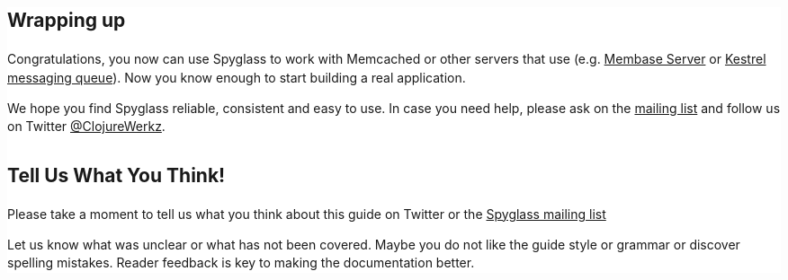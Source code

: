 ## Wrapping up

Congratulations, you now can use Spyglass to work with Memcached or other servers that use (e.g. [Membase Server](http://www.couchbase.com/membase) or [Kestrel messaging queue](https://github.com/robey/kestrel/blob/master/docs/guide.md)). Now you know enough to start building
a real application.

We hope you find Spyglass reliable, consistent and easy to use. In case you need help, please ask on the [mailing list](https://groups.google.com/forum/#!forum/clojure-memcached)
and follow us on Twitter [@ClojureWerkz](http://twitter.com/ClojureWerkz).


## Tell Us What You Think!

Please take a moment to tell us what you think about this guide on Twitter or the [Spyglass mailing list](https://groups.google.com/forum/#!forum/clojure-memcached)

Let us know what was unclear or what has not been covered. Maybe you do not like the guide style or grammar or discover spelling mistakes. Reader feedback is key to making the documentation better.
